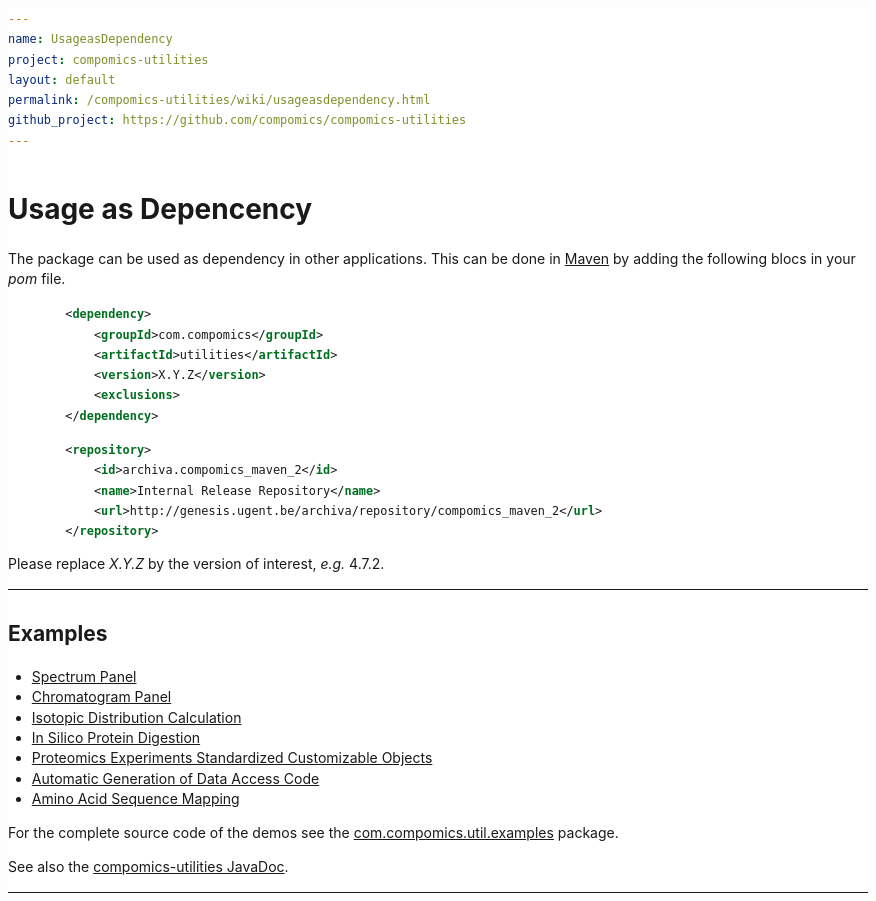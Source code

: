 ```yaml
---
name: UsageasDependency
project: compomics-utilities
layout: default
permalink: /compomics-utilities/wiki/usageasdependency.html
github_project: https://github.com/compomics/compomics-utilities
---
```


# Usage as Depencency

The package can be used as dependency in other applications. This can be done in [Maven](https://maven.apache.org/) by adding the following blocs in your _pom_ file.

```xml
        <dependency>
            <groupId>com.compomics</groupId>
            <artifactId>utilities</artifactId>
            <version>X.Y.Z</version>
            <exclusions>
        </dependency>
```

```xml
        <repository>
            <id>archiva.compomics_maven_2</id>
            <name>Internal Release Repository</name>
            <url>http://genesis.ugent.be/archiva/repository/compomics_maven_2</url>
        </repository>
```
Please replace _X.Y.Z_ by the version of interest, _e.g._ 4.7.2.

---

## Examples ##

  * [Spectrum Panel](#spectrum-panel)
  * [Chromatogram Panel](#chromatogram-panel)
  * [Isotopic Distribution Calculation](#isotopic-distribution-calculation)
  * [In Silico Protein Digestion](#in-silico-protein-digestion)
  * [Proteomics Experiments Standardized Customizable Objects](#proteomics-experiments-standardized-customizable-objects)
  * [Automatic Generation of Data Access Code](#automatic-generation-of-data-access-code)
  * [Amino Acid Sequence Mapping](#amino-acid-sequence-mapping)

For the complete source code of the demos see the [com.compomics.util.examples](/compomics-utilities/tree/master/src/main/java/com/compomics/util/examples.html) package.

See also the  [compomics-utilities JavaDoc](http://genesis.ugent.be/maven2/com/compomics/utilities/javadoc/).

---
